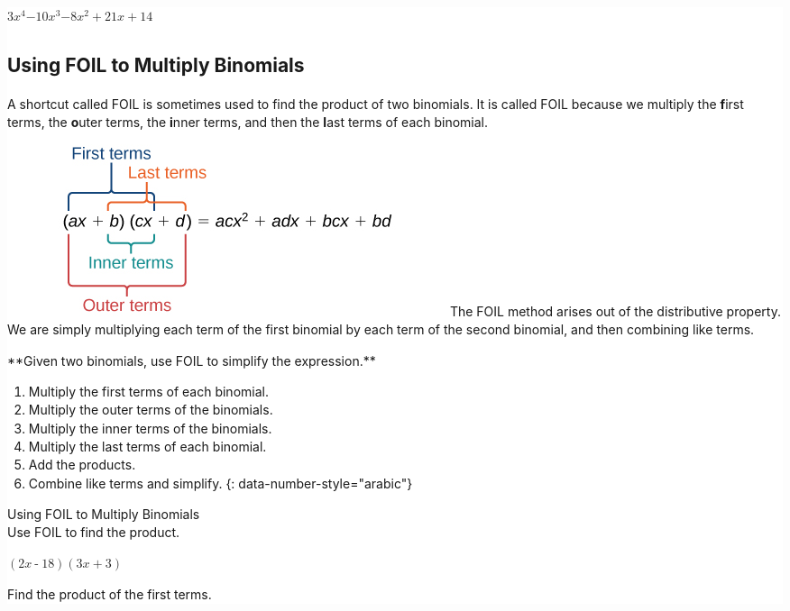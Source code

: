 </div>
<div data-type="solution" class="solution" markdown="1">
<math xmlns="http://www.w3.org/1998/Math/MathML"> <mrow> <mn>3</mn><msup> <mi>x</mi> <mn>4</mn> </msup> <mn>−10</mn><msup> <mi>x</mi> <mn>3</mn> </msup> <mn>−8</mn><msup> <mi>x</mi> <mn>2</mn> </msup> <mo>+</mo><mn>21</mn><mi>x</mi><mo>+</mo><mn>14</mn> </mrow> </math>

</div>
</div>
</div>

## Using FOIL to Multiply Binomials

A shortcut called FOIL is sometimes used to find the product of two binomials. It is called FOIL because we multiply the **f**irst terms, the **o**uter terms, the **i**nner terms, and then the **l**ast terms of each binomial.

 <span data-type="media" data-alt="Two quantities in parentheses are being multiplied, the first being: a times x plus b and the second being: c times x plus d. This expression equals ac times x squared plus ad times x plus bc times x plus bd. The terms ax and cx are labeled: First Terms. The terms ax and d are labeled: Outer Terms. The terms b and cx are labeled: Inner Terms. The terms b and d are labeled: Last Terms."> ![Two quantities in parentheses are being multiplied, the first being: a times x plus b and the second being: c times x plus d. This expression equals ac times x squared plus ad times x plus bc times x plus bd. The terms ax and cx are labeled: First Terms. The terms ax and d are labeled: Outer Terms. The terms b and cx are labeled: Inner Terms. The terms b and d are labeled: Last Terms.](../resources/CNX_CAT_Figure_01_04_003.jpg) </span> The FOIL method arises out of the distributive property. We are simply multiplying each term of the first binomial by each term of the second binomial, and then combining like terms.

<div data-type="note" data-has-label="true" class="note precalculus howto" data-label="How To" markdown="1">
**Given two binomials, use FOIL to simplify the expression.**

1.  Multiply the first terms of each binomial.
2.  Multiply the outer terms of the binomials.
3.  Multiply the inner terms of the binomials.
4.  Multiply the last terms of each binomial.
5.  Add the products.
6.  Combine like terms and simplify.
{: data-number-style="arabic"}

</div>

<div data-type="example" class="example" id="Example_01_04_05">
<div data-type="exercise" class="exercise">
<div data-type="problem" class="problem" markdown="1">
<div data-type="title">
Using FOIL to Multiply Binomials
</div>
Use FOIL to find the product.

<math xmlns="http://www.w3.org/1998/Math/MathML"> <mo>(</mo><mn>2</mn><mi>x</mi><mo>-</mo><mn>18</mn><mo>)</mo><mo>(</mo><mn>3</mn><mi>x</mi><mo>+</mo><mn>3</mn><mo>)</mo> </math>

</div>
<div data-type="solution" class="solution" id="eip-id1167338039926" markdown="1">
Find the product of the first terms.
